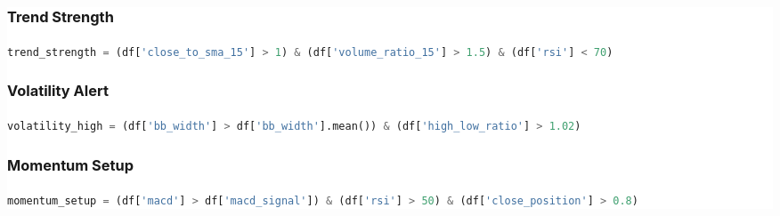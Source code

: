 ### Trend Strength
```python
trend_strength = (df['close_to_sma_15'] > 1) & (df['volume_ratio_15'] > 1.5) & (df['rsi'] < 70)
```

### Volatility Alert
```python
volatility_high = (df['bb_width'] > df['bb_width'].mean()) & (df['high_low_ratio'] > 1.02)
```

### Momentum Setup
```python
momentum_setup = (df['macd'] > df['macd_signal']) & (df['rsi'] > 50) & (df['close_position'] > 0.8)
```

